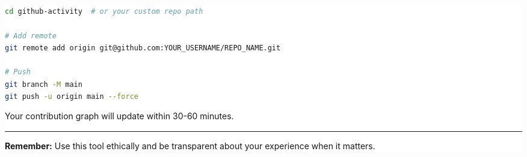 ```bash
cd github-activity  # or your custom repo path

# Add remote
git remote add origin git@github.com:YOUR_USERNAME/REPO_NAME.git

# Push
git branch -M main
git push -u origin main --force
```

Your contribution graph will update within 30-60 minutes.

---

**Remember:** Use this tool ethically and be transparent about your experience when it matters.
